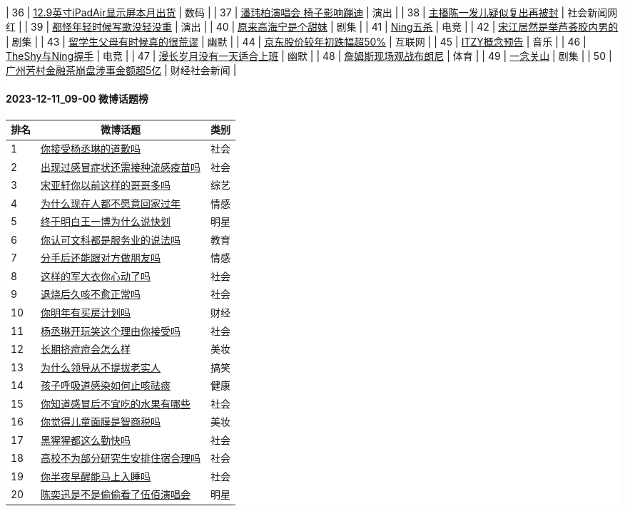 | 36 | [12.9英寸iPadAir显示屏本月出货](https://s.weibo.com/weibo?q=%2312.9%E8%8B%B1%E5%AF%B8iPadAir%E6%98%BE%E7%A4%BA%E5%B1%8F%E6%9C%AC%E6%9C%88%E5%87%BA%E8%B4%A7%23) | 数码 |
| 37 | [潘玮柏演唱会 椅子影响蹦迪](https://s.weibo.com/weibo?q=%23%E6%BD%98%E7%8E%AE%E6%9F%8F%E6%BC%94%E5%94%B1%E4%BC%9A%20%E6%A4%85%E5%AD%90%E5%BD%B1%E5%93%8D%E8%B9%A6%E8%BF%AA%23) | 演出 |
| 38 | [主播陈一发儿疑似复出再被封](https://s.weibo.com/weibo?q=%23%E4%B8%BB%E6%92%AD%E9%99%88%E4%B8%80%E5%8F%91%E5%84%BF%E7%96%91%E4%BC%BC%E5%A4%8D%E5%87%BA%E5%86%8D%E8%A2%AB%E5%B0%81%23) | 社会新闻网红 |
| 39 | [都怪年轻时候写歌没轻没重](https://s.weibo.com/weibo?q=%23%E9%83%BD%E6%80%AA%E5%B9%B4%E8%BD%BB%E6%97%B6%E5%80%99%E5%86%99%E6%AD%8C%E6%B2%A1%E8%BD%BB%E6%B2%A1%E9%87%8D%23) | 演出 |
| 40 | [原来高海宁是个甜妹](https://s.weibo.com/weibo?q=%23%E5%8E%9F%E6%9D%A5%E9%AB%98%E6%B5%B7%E5%AE%81%E6%98%AF%E4%B8%AA%E7%94%9C%E5%A6%B9%23) | 剧集 |
| 41 | [Ning五杀](https://s.weibo.com/weibo?q=%23Ning%E4%BA%94%E6%9D%80%23) | 电竞 |
| 42 | [宋江居然是举芦荟胶内男的](https://s.weibo.com/weibo?q=%23%E5%AE%8B%E6%B1%9F%E5%B1%85%E7%84%B6%E6%98%AF%E4%B8%BE%E8%8A%A6%E8%8D%9F%E8%83%B6%E5%86%85%E7%94%B7%E7%9A%84%23) | 剧集 |
| 43 | [留学生父母有时候真的很荒谬](https://s.weibo.com/weibo?q=%23%E7%95%99%E5%AD%A6%E7%94%9F%E7%88%B6%E6%AF%8D%E6%9C%89%E6%97%B6%E5%80%99%E7%9C%9F%E7%9A%84%E5%BE%88%E8%8D%92%E8%B0%AC%23) | 幽默 |
| 44 | [京东股价较年初跌幅超50%](https://s.weibo.com/weibo?q=%23%E4%BA%AC%E4%B8%9C%E8%82%A1%E4%BB%B7%E8%BE%83%E5%B9%B4%E5%88%9D%E8%B7%8C%E5%B9%85%E8%B6%8550%25%23) | 互联网 |
| 45 | [ITZY概念预告](https://s.weibo.com/weibo?q=%23ITZY%E6%A6%82%E5%BF%B5%E9%A2%84%E5%91%8A%23) | 音乐 |
| 46 | [TheShy与Ning握手](https://s.weibo.com/weibo?q=%23TheShy%E4%B8%8ENing%E6%8F%A1%E6%89%8B%23) | 电竞 |
| 47 | [漫长岁月没有一天适合上班](https://s.weibo.com/weibo?q=%23%E6%BC%AB%E9%95%BF%E5%B2%81%E6%9C%88%E6%B2%A1%E6%9C%89%E4%B8%80%E5%A4%A9%E9%80%82%E5%90%88%E4%B8%8A%E7%8F%AD%23) | 幽默 |
| 48 | [詹姆斯现场观战布朗尼](https://s.weibo.com/weibo?q=%23%E8%A9%B9%E5%A7%86%E6%96%AF%E7%8E%B0%E5%9C%BA%E8%A7%82%E6%88%98%E5%B8%83%E6%9C%97%E5%B0%BC%23) | 体育 |
| 49 | [一念关山](https://s.weibo.com/weibo?q=%23%E4%B8%80%E5%BF%B5%E5%85%B3%E5%B1%B1%23) | 剧集 |
| 50 | [广州芳村金融茶崩盘涉事金额超5亿](https://s.weibo.com/weibo?q=%23%E5%B9%BF%E5%B7%9E%E8%8A%B3%E6%9D%91%E9%87%91%E8%9E%8D%E8%8C%B6%E5%B4%A9%E7%9B%98%E6%B6%89%E4%BA%8B%E9%87%91%E9%A2%9D%E8%B6%855%E4%BA%BF%23) | 财经社会新闻 |
#### 2023-12-11_09-00  微博话题榜

| 排名 | 微博话题 | 类别 |
| --- | --- | --- |
| 1 | [你接受杨丞琳的道歉吗](https://s.weibo.com/weibo?q=%23%E4%BD%A0%E6%8E%A5%E5%8F%97%E6%9D%A8%E4%B8%9E%E7%90%B3%E7%9A%84%E9%81%93%E6%AD%89%E5%90%97%23) | 社会|1 |
| 2 | [出现过感冒症状还需接种流感疫苗吗](https://s.weibo.com/weibo?q=%23%E5%87%BA%E7%8E%B0%E8%BF%87%E6%84%9F%E5%86%92%E7%97%87%E7%8A%B6%E8%BF%98%E9%9C%80%E6%8E%A5%E7%A7%8D%E6%B5%81%E6%84%9F%E7%96%AB%E8%8B%97%E5%90%97%23) | 社会|1 |
| 3 | [宋亚轩你以前这样的哥哥多吗](https://s.weibo.com/weibo?q=%23%E5%AE%8B%E4%BA%9A%E8%BD%A9%E4%BD%A0%E4%BB%A5%E5%89%8D%E8%BF%99%E6%A0%B7%E7%9A%84%E5%93%A5%E5%93%A5%E5%A4%9A%E5%90%97%23) | 综艺|102 |
| 4 | [为什么现在人都不愿意回家过年](https://s.weibo.com/weibo?q=%23%E4%B8%BA%E4%BB%80%E4%B9%88%E7%8E%B0%E5%9C%A8%E4%BA%BA%E9%83%BD%E4%B8%8D%E6%84%BF%E6%84%8F%E5%9B%9E%E5%AE%B6%E8%BF%87%E5%B9%B4%23) | 情感|5 |
| 5 | [终于明白王一博为什么说快划](https://s.weibo.com/weibo?q=%23%E7%BB%88%E4%BA%8E%E6%98%8E%E7%99%BD%E7%8E%8B%E4%B8%80%E5%8D%9A%E4%B8%BA%E4%BB%80%E4%B9%88%E8%AF%B4%E5%BF%AB%E5%88%92%23) | 明星|2 |
| 6 | [你认可文科都是服务业的说法吗](https://s.weibo.com/weibo?q=%23%E4%BD%A0%E8%AE%A4%E5%8F%AF%E6%96%87%E7%A7%91%E9%83%BD%E6%98%AF%E6%9C%8D%E5%8A%A1%E4%B8%9A%E7%9A%84%E8%AF%B4%E6%B3%95%E5%90%97%23) | 教育|133 |
| 7 | [分手后还能跟对方做朋友吗](https://s.weibo.com/weibo?q=%23%E5%88%86%E6%89%8B%E5%90%8E%E8%BF%98%E8%83%BD%E8%B7%9F%E5%AF%B9%E6%96%B9%E5%81%9A%E6%9C%8B%E5%8F%8B%E5%90%97%23) | 情感|5 |
| 8 | [这样的军大衣你心动了吗](https://s.weibo.com/weibo?q=%23%E8%BF%99%E6%A0%B7%E7%9A%84%E5%86%9B%E5%A4%A7%E8%A1%A3%E4%BD%A0%E5%BF%83%E5%8A%A8%E4%BA%86%E5%90%97%23) | 社会|1 |
| 9 | [退烧后久咳不愈正常吗](https://s.weibo.com/weibo?q=%23%E9%80%80%E7%83%A7%E5%90%8E%E4%B9%85%E5%92%B3%E4%B8%8D%E6%84%88%E6%AD%A3%E5%B8%B8%E5%90%97%23) | 社会|1 |
| 10 | [你明年有买房计划吗](https://s.weibo.com/weibo?q=%23%E4%BD%A0%E6%98%8E%E5%B9%B4%E6%9C%89%E4%B9%B0%E6%88%BF%E8%AE%A1%E5%88%92%E5%90%97%23) | 财经|7 |
| 11 | [杨丞琳开玩笑这个理由你接受吗](https://s.weibo.com/weibo?q=%23%E6%9D%A8%E4%B8%9E%E7%90%B3%E5%BC%80%E7%8E%A9%E7%AC%91%E8%BF%99%E4%B8%AA%E7%90%86%E7%94%B1%E4%BD%A0%E6%8E%A5%E5%8F%97%E5%90%97%23) | 社会|1 |
| 12 | [长期挤痘痘会怎么样](https://s.weibo.com/weibo?q=%23%E9%95%BF%E6%9C%9F%E6%8C%A4%E7%97%98%E7%97%98%E4%BC%9A%E6%80%8E%E4%B9%88%E6%A0%B7%23) | 美妆|503 |
| 13 | [为什么领导从不提拔老实人](https://s.weibo.com/weibo?q=%23%E4%B8%BA%E4%BB%80%E4%B9%88%E9%A2%86%E5%AF%BC%E4%BB%8E%E4%B8%8D%E6%8F%90%E6%8B%94%E8%80%81%E5%AE%9E%E4%BA%BA%23) | 搞笑|140 |
| 14 | [孩子呼吸道感染如何止咳祛痰](https://s.weibo.com/weibo?q=%23%E5%AD%A9%E5%AD%90%E5%91%BC%E5%90%B8%E9%81%93%E6%84%9F%E6%9F%93%E5%A6%82%E4%BD%95%E6%AD%A2%E5%92%B3%E7%A5%9B%E7%97%B0%23) | 健康|113 |
| 15 | [你知道感冒后不宜吃的水果有哪些](https://s.weibo.com/weibo?q=%23%E4%BD%A0%E7%9F%A5%E9%81%93%E6%84%9F%E5%86%92%E5%90%8E%E4%B8%8D%E5%AE%9C%E5%90%83%E7%9A%84%E6%B0%B4%E6%9E%9C%E6%9C%89%E5%93%AA%E4%BA%9B%23) | 社会|1 |
| 16 | [你觉得儿童面膜是智商税吗](https://s.weibo.com/weibo?q=%23%E4%BD%A0%E8%A7%89%E5%BE%97%E5%84%BF%E7%AB%A5%E9%9D%A2%E8%86%9C%E6%98%AF%E6%99%BA%E5%95%86%E7%A8%8E%E5%90%97%23) | 美妆|503 |
| 17 | [黑猩猩都这么勤快吗](https://s.weibo.com/weibo?q=%23%E9%BB%91%E7%8C%A9%E7%8C%A9%E9%83%BD%E8%BF%99%E4%B9%88%E5%8B%A4%E5%BF%AB%E5%90%97%23) | 社会|1 |
| 18 | [高校不为部分研究生安排住宿合理吗](https://s.weibo.com/weibo?q=%23%E9%AB%98%E6%A0%A1%E4%B8%8D%E4%B8%BA%E9%83%A8%E5%88%86%E7%A0%94%E7%A9%B6%E7%94%9F%E5%AE%89%E6%8E%92%E4%BD%8F%E5%AE%BF%E5%90%88%E7%90%86%E5%90%97%23) | 社会|1 |
| 19 | [你半夜早醒能马上入睡吗](https://s.weibo.com/weibo?q=%23%E4%BD%A0%E5%8D%8A%E5%A4%9C%E6%97%A9%E9%86%92%E8%83%BD%E9%A9%AC%E4%B8%8A%E5%85%A5%E7%9D%A1%E5%90%97%23) | 社会|1 |
| 20 | [陈奕迅是不是偷偷看了伍佰演唱会](https://s.weibo.com/weibo?q=%23%E9%99%88%E5%A5%95%E8%BF%85%E6%98%AF%E4%B8%8D%E6%98%AF%E5%81%B7%E5%81%B7%E7%9C%8B%E4%BA%86%E4%BC%8D%E4%BD%B0%E6%BC%94%E5%94%B1%E4%BC%9A%23) | 明星|2 |